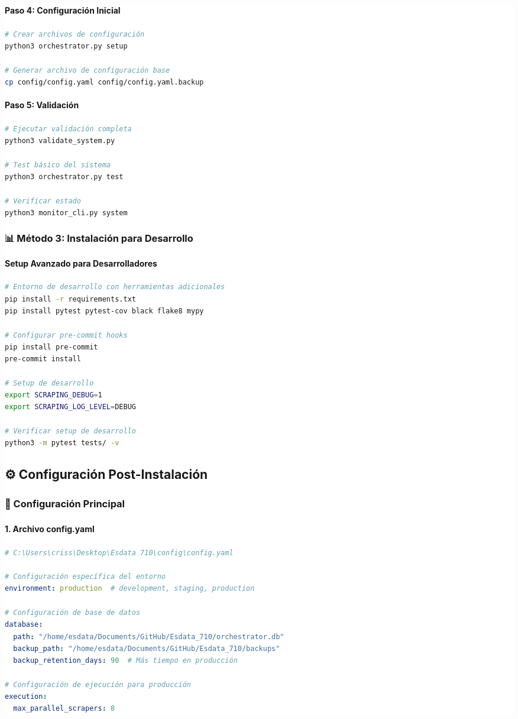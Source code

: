 #### **Paso 4: Configuración Inicial**

```bash
# Crear archivos de configuración
python3 orchestrator.py setup

# Generar archivo de configuración base
cp config/config.yaml config/config.yaml.backup
```

#### **Paso 5: Validación**

```bash
# Ejecutar validación completa
python3 validate_system.py

# Test básico del sistema
python3 orchestrator.py test

# Verificar estado
python3 monitor_cli.py system
```

### 📊 Método 3: Instalación para Desarrollo

#### **Setup Avanzado para Desarrolladores**

```bash
# Entorno de desarrollo con herramientas adicionales
pip install -r requirements.txt
pip install pytest pytest-cov black flake8 mypy

# Configurar pre-commit hooks
pip install pre-commit
pre-commit install

# Setup de desarrollo
export SCRAPING_DEBUG=1
export SCRAPING_LOG_LEVEL=DEBUG

# Verificar setup de desarrollo
python3 -m pytest tests/ -v
```

## ⚙️ Configuración Post-Instalación

### 📝 Configuración Principal

#### **1. Archivo config.yaml**

```yaml
# C:\Users\criss\Desktop\Esdata 710\config\config.yaml

# Configuración específica del entorno
environment: production  # development, staging, production

# Configuración de base de datos
database:
  path: "/home/esdata/Documents/GitHub/Esdata_710/orchestrator.db"
  backup_path: "/home/esdata/Documents/GitHub/Esdata_710/backups"
  backup_retention_days: 90  # Más tiempo en producción

# Configuración de ejecución para producción
execution:
  max_parallel_scrapers: 8
```